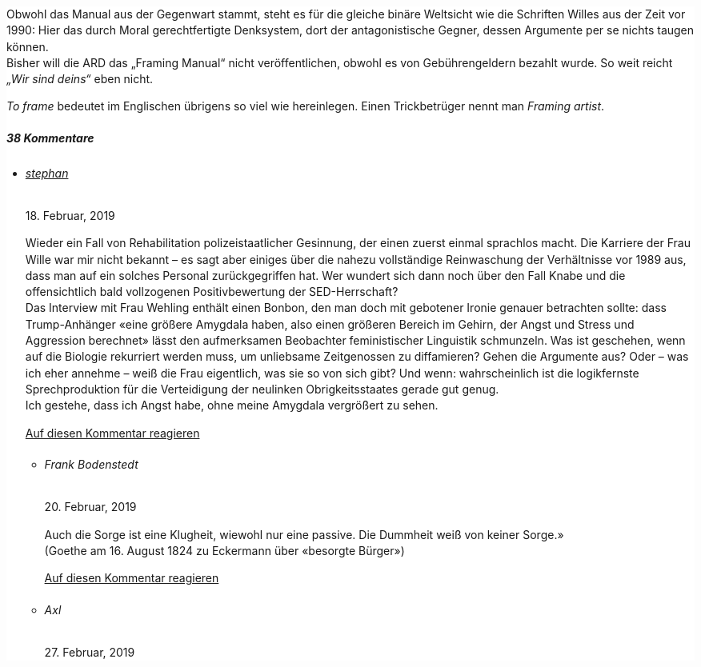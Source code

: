 Obwohl das Manual aus der Gegenwart stammt, steht es für die gleiche binäre Weltsicht wie die Schriften Willes aus der Zeit vor 1990: Hier das durch Moral gerechtfertigte Denksystem, dort der antagonistische Gegner, dessen Argumente per se nichts taugen können.<br>
Bisher will die ARD das „Framing Manual“ nicht veröffentlichen, obwohl es von Gebührengeldern bezahlt wurde. So weit reicht _„Wir sind deins“_ eben nicht.

<p class=grayhr></p>



_To frame_ bedeutet im Englischen übrigens so viel wie hereinlegen. Einen Trickbetrüger nennt man _Framing artist_.



<h5 class="comments-h">
38 Kommentare </h5>
<ul class="commentlist">
<li class="comment even thread-even depth-1 clearfix" id="li-comment-8590">
<h6 class="author"><a href="http://sie%20werden%20geframt" class="url" rel="ugc external nofollow">stephan</a></h6> <span class="date">18. Februar, 2019</span>



Wieder ein Fall von Rehabilitation polizeistaatlicher Gesinnung, der einen zuerst einmal sprachlos macht. Die Karriere der Frau Wille war mir nicht bekannt &#8211; es sagt aber einiges über die nahezu vollständige Reinwaschung der Verhältnisse vor 1989 aus, dass man auf ein solches Personal zurückgegriffen hat. Wer wundert sich dann noch über den Fall Knabe und die offensichtlich bald vollzogenen Positivbewertung der SED-Herrschaft?<br>
Das Interview mit Frau Wehling enthält einen Bonbon, den man doch mit gebotener Ironie genauer betrachten sollte: dass Trump-Anhänger «eine größere Amygdala haben, also einen größeren Bereich im Gehirn, der Angst und Stress und Aggression berechnet» lässt den aufmerksamen Beobachter feministischer Linguistik schmunzeln. Was ist geschehen, wenn auf die Biologie rekurriert werden muss, um unliebsame Zeitgenossen zu diffamieren? Gehen die Argumente aus? Oder &#8211; was ich eher annehme &#8211; weiß die Frau eigentlich, was sie so von sich gibt? Und wenn: wahrscheinlich ist die logikfernste Sprechproduktion für die Verteidigung der neulinken Obrigkeitsstaates gerade gut genug.<br>
Ich gestehe, dass ich Angst habe, ohne meine Amygdala vergrößert zu sehen.

<a rel="nofollow" class="comment-reply-link" href="#comment-8590" data-commentid="8590" data-postid="8336" data-belowelement="comment-8590" data-respondelement="respond" data-replyto="Antworte auf stephan" aria-label="Antworte auf stephan">Auf diesen Kommentar reagieren</a> 


<ul class="children">
<li class="comment odd alt depth-2 clearfix" id="li-comment-8657">
<h6 class="author">Frank Bodenstedt</h6> <span class="date">20. Februar, 2019</span>



Auch die Sorge ist eine Klugheit, wiewohl nur eine passive. Die Dummheit weiß von keiner Sorge.»<br>
(Goethe am 16. August 1824 zu Eckermann über «besorgte Bürger»)

<a rel="nofollow" class="comment-reply-link" href="#comment-8657" data-commentid="8657" data-postid="8336" data-belowelement="comment-8657" data-respondelement="respond" data-replyto="Antworte auf Frank Bodenstedt" aria-label="Antworte auf Frank Bodenstedt">Auf diesen Kommentar reagieren</a> 


</li>
<li class="comment even depth-2 clearfix" id="li-comment-8782">
<h6 class="author">Axl</h6> <span class="date">27. Februar, 2019</span>
